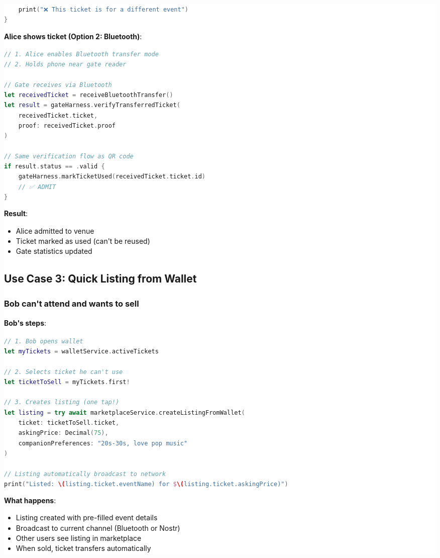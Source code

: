 ```swift
    print("❌ This ticket is for a different event")
}
```

**Alice shows ticket (Option 2: Bluetooth)**:
```swift
// 1. Alice enables Bluetooth transfer mode
// 2. Holds phone near gate reader

// Gate receives via Bluetooth
let receivedTicket = receiveBluetoothTransfer()
let result = gateHarness.verifyTransferredTicket(
    receivedTicket.ticket,
    proof: receivedTicket.proof
)

// Same verification flow as QR code
if result.status == .valid {
    gateHarness.markTicketUsed(receivedTicket.ticket.id)
    // ✅ ADMIT
}
```

**Result**:
- Alice admitted to venue
- Ticket marked as used (can't be reused)
- Gate statistics updated

## Use Case 3: Quick Listing from Wallet

### Bob can't attend and wants to sell

**Bob's steps**:
```swift
// 1. Bob opens wallet
let myTickets = walletService.activeTickets

// 2. Selects ticket he can't use
let ticketToSell = myTickets.first!

// 3. Creates listing (one tap!)
let listing = try await marketplaceService.createListingFromWallet(
    ticket: ticketToSell.ticket,
    askingPrice: Decimal(75),
    companionPreferences: "20s-30s, love pop music"
)

// Listing automatically broadcast to network
print("Listed: \(listing.ticket.eventName) for $\(listing.ticket.askingPrice)")
```

**What happens**:
- Listing created with pre-filled event details
- Broadcast to current channel (Bluetooth or Nostr)
- Other users see listing in marketplace
- When sold, ticket transfers automatically
